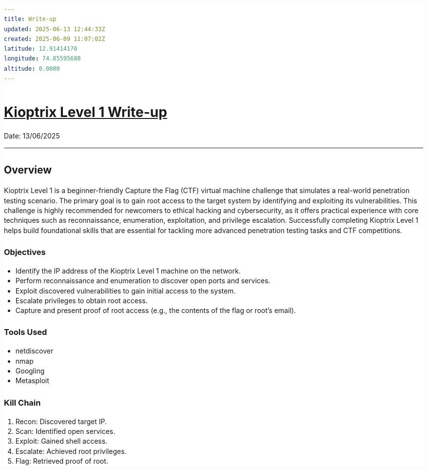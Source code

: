 ```yaml
---
title: Write-up
updated: 2025-06-13 12:44:33Z
created: 2025-06-09 11:07:02Z
latitude: 12.91414170
longitude: 74.85595680
altitude: 0.0000
---
```


# [Kioptrix Level 1 Write-up](https://www.vulnhub.com/entry/kioptrix-level-1-1,22/)

Date: 13/06/2025  

---

## Overview

Kioptrix Level 1 is a beginner-friendly Capture the Flag (CTF) virtual machine challenge that simulates a real-world penetration testing scenario. The primary goal is to gain root access to the target system by identifying and exploiting its vulnerabilities. This challenge is highly recommended for newcomers to ethical hacking and cybersecurity, as it offers practical experience with core techniques such as reconnaissance, enumeration, exploitation, and privilege escalation. Successfully completing Kioptrix Level 1 helps build foundational skills that are essential for tackling more advanced penetration testing tasks and CTF competitions.

### Objectives

- Identify the IP address of the Kioptrix Level 1 machine on the network.
- Perform reconnaissance and enumeration to discover open ports and services.
- Exploit discovered vulnerabilities to gain initial access to the system.
- Escalate privileges to obtain root access.
- Capture and present proof of root access (e.g., the contents of the flag or root’s email).

### Tools Used

- netdiscover  
- nmap  
- Googling  
- Metasploit  


### Kill Chain

1. Recon: Discovered target IP.
2. Scan: Identified open services.
3. Exploit: Gained shell access.
4. Escalate: Achieved root privileges.
5. Flag: Retrieved proof of root.
